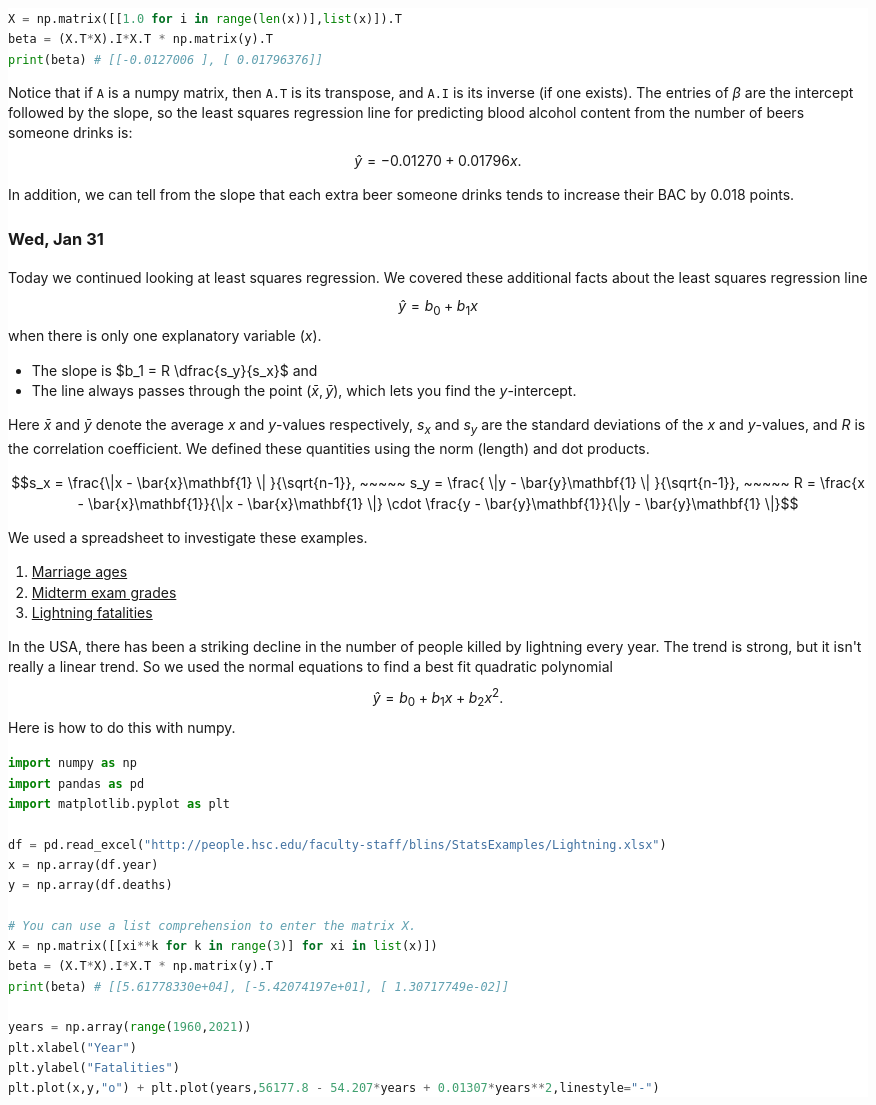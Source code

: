 ```python
X = np.matrix([[1.0 for i in range(len(x))],list(x)]).T
beta = (X.T*X).I*X.T * np.matrix(y).T
print(beta) # [[-0.0127006 ], [ 0.01796376]]
```

Notice that if `A` is a numpy matrix, then `A.T` is its transpose, and `A.I` is its inverse (if one exists). 
The entries of $\beta$ are the intercept followed by the slope, so the least squares regression line for predicting blood alcohol content from the number of beers someone drinks is:
$$\hat{y} = -0.01270 + 0.01796 x.$$

In addition, we can tell from the slope that each extra beer someone drinks tends to increase their BAC by 0.018 points.

### Wed, Jan 31

Today we continued looking at least squares regression.  We covered these additional facts about the least squares regression line 
$$\hat{y} = b_0 + b_1 x$$
when there is only one explanatory variable ($x$). 

* The slope is $b_1 = R \dfrac{s_y}{s_x}$ and
* The line always passes through the point $(\bar{x}, \bar{y})$, which lets you find the $y$-intercept.

Here $\bar{x}$ and $\bar{y}$ denote the average $x$ and $y$-values respectively, $s_x$ and $s_y$ are the standard deviations of the $x$ and $y$-values, and $R$ is the correlation coefficient.  We defined these quantities using the norm (length) and dot products.

$$s_x = \frac{\|x - \bar{x}\mathbf{1} \| }{\sqrt{n-1}},  ~~~~~ s_y = \frac{ \|y - \bar{y}\mathbf{1} \| }{\sqrt{n-1}}, ~~~~~ R = \frac{x - \bar{x}\mathbf{1}}{\|x - \bar{x}\mathbf{1} \|} \cdot \frac{y - \bar{y}\mathbf{1}}{\|y - \bar{y}\mathbf{1} \|}$$

We used a spreadsheet to investigate these examples. 

1. [Marriage ages](http://people.hsc.edu/faculty-staff/blins/StatsExamples/marriageAges.xls) 
2. [Midterm exam grades](http://people.hsc.edu/faculty-staff/blins/StatsExamples/MidtermRegression.xlsx)
3. [Lightning fatalities](http://people.hsc.edu/faculty-staff/blins/statsexamples/Lightning.xlsx)

In the USA, there has been a striking decline in the number of people killed by lightning every year. The trend is strong, but it isn't really a linear trend.  So we used the normal equations to find a best fit quadratic polynomial
$$\hat{y} = b_0 + b_1 x + b_2 x^2.$$
Here is how to do this with numpy. 

```python
import numpy as np
import pandas as pd
import matplotlib.pyplot as plt

df = pd.read_excel("http://people.hsc.edu/faculty-staff/blins/StatsExamples/Lightning.xlsx")
x = np.array(df.year)
y = np.array(df.deaths)

# You can use a list comprehension to enter the matrix X.
X = np.matrix([[xi**k for k in range(3)] for xi in list(x)])
beta = (X.T*X).I*X.T * np.matrix(y).T
print(beta) # [[5.61778330e+04], [-5.42074197e+01], [ 1.30717749e-02]]

years = np.array(range(1960,2021))
plt.xlabel("Year")
plt.ylabel("Fatalities")
plt.plot(x,y,"o") + plt.plot(years,56177.8 - 54.207*years + 0.01307*years**2,linestyle="-")
```
